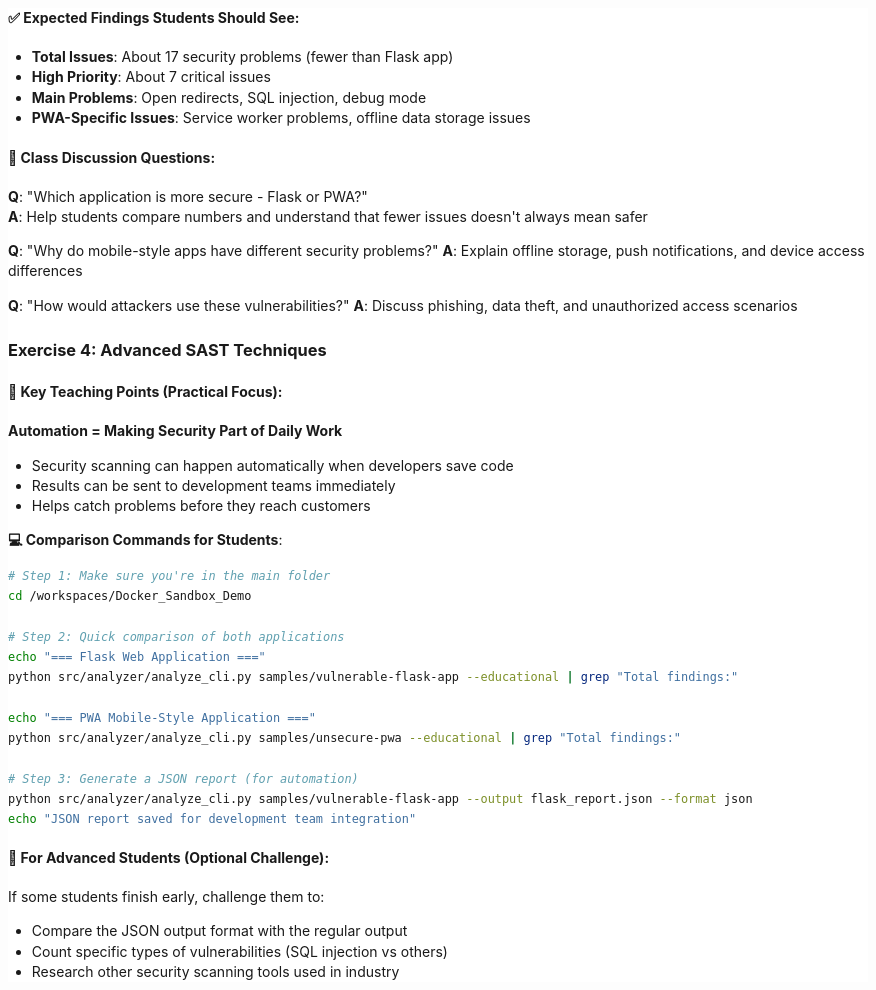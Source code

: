 #### ✅ Expected Findings Students Should See:

- **Total Issues**: About 17 security problems (fewer than Flask app)
- **High Priority**: About 7 critical issues
- **Main Problems**: Open redirects, SQL injection, debug mode
- **PWA-Specific Issues**: Service worker problems, offline data storage issues

#### 💭 Class Discussion Questions:

**Q**: "Which application is more secure - Flask or PWA?"  
**A**: Help students compare numbers and understand that fewer issues doesn't
always mean safer

**Q**: "Why do mobile-style apps have different security problems?" **A**:
Explain offline storage, push notifications, and device access differences

**Q**: "How would attackers use these vulnerabilities?" **A**: Discuss phishing,
data theft, and unauthorized access scenarios

### Exercise 4: Advanced SAST Techniques

#### 🎯 Key Teaching Points (Practical Focus):

**Automation = Making Security Part of Daily Work**

- Security scanning can happen automatically when developers save code
- Results can be sent to development teams immediately
- Helps catch problems before they reach customers

**💻 Comparison Commands for Students**:

```bash
# Step 1: Make sure you're in the main folder
cd /workspaces/Docker_Sandbox_Demo

# Step 2: Quick comparison of both applications
echo "=== Flask Web Application ==="
python src/analyzer/analyze_cli.py samples/vulnerable-flask-app --educational | grep "Total findings:"

echo "=== PWA Mobile-Style Application ==="
python src/analyzer/analyze_cli.py samples/unsecure-pwa --educational | grep "Total findings:"

# Step 3: Generate a JSON report (for automation)
python src/analyzer/analyze_cli.py samples/vulnerable-flask-app --output flask_report.json --format json
echo "JSON report saved for development team integration"
```

#### 🎯 For Advanced Students (Optional Challenge):

If some students finish early, challenge them to:

- Compare the JSON output format with the regular output
- Count specific types of vulnerabilities (SQL injection vs others)
- Research other security scanning tools used in industry
